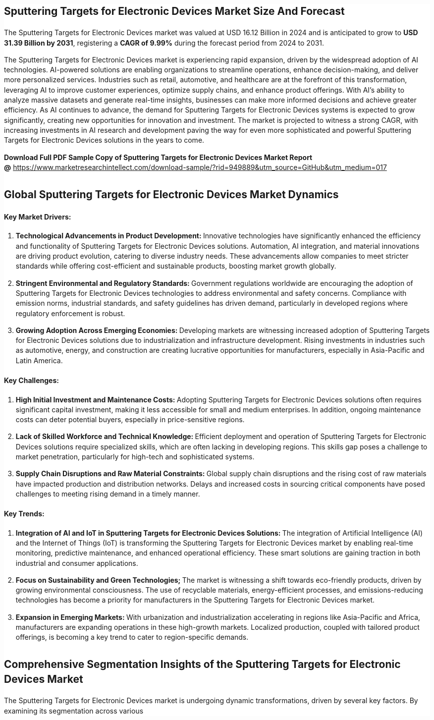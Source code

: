 <h2>Sputtering Targets for Electronic Devices Market Size And Forecast</h2><p>The Sputtering Targets for Electronic Devices market was valued at USD 16.12 Billion in 2024 and is anticipated to grow to <strong>USD 31.39 Billion by 2031</strong>, registering a <strong>CAGR of 9.99%</strong> during the forecast period from 2024 to 2031.</p><p>The Sputtering Targets for Electronic Devices market is experiencing rapid expansion, driven by the widespread adoption of AI technologies. AI-powered solutions are enabling organizations to streamline operations, enhance decision-making, and deliver more personalized services. Industries such as retail, automotive, and healthcare are at the forefront of this transformation, leveraging AI to improve customer experiences, optimize supply chains, and enhance product offerings. With AI’s ability to analyze massive datasets and generate real-time insights, businesses can make more informed decisions and achieve greater efficiency. As AI continues to advance, the demand for Sputtering Targets for Electronic Devices systems is expected to grow significantly, creating new opportunities for innovation and investment. The market is projected to witness a strong CAGR, with increasing investments in AI research and development paving the way for even more sophisticated and powerful Sputtering Targets for Electronic Devices solutions in the years to come.</p><p><strong>Download Full PDF Sample Copy of Sputtering Targets for Electronic Devices Market Report @</strong>&nbsp;<a href="https://www.marketresearchintellect.com/download-sample/?rid=949889&amp;utm_source=GitHub&amp;utm_medium=017">https://www.marketresearchintellect.com/download-sample/?rid=949889&amp;utm_source=GitHub&amp;utm_medium=017</a></p><h2>Global Sputtering Targets for Electronic Devices Market Dynamics</h2><h4><strong>Key Market Drivers:</strong></h4><ol><li><p><strong>Technological Advancements in Product Development:&nbsp;</strong>Innovative technologies have significantly enhanced the efficiency and functionality of Sputtering Targets for Electronic Devices solutions. Automation, AI integration, and material innovations are driving product evolution, catering to diverse industry needs. These advancements allow companies to meet stricter standards while offering cost-efficient and sustainable products, boosting market growth globally.</p></li><li><p><strong>Stringent Environmental and Regulatory Standards:&nbsp;</strong>Government regulations worldwide are encouraging the adoption of Sputtering Targets for Electronic Devices technologies to address environmental and safety concerns. Compliance with emission norms, industrial standards, and safety guidelines has driven demand, particularly in developed regions where regulatory enforcement is robust.</p></li><li><p><strong>Growing Adoption Across Emerging Economies:&nbsp;</strong>Developing markets are witnessing increased adoption of Sputtering Targets for Electronic Devices solutions due to industrialization and infrastructure development. Rising investments in industries such as automotive, energy, and construction are creating lucrative opportunities for manufacturers, especially in Asia-Pacific and Latin America.</p></li></ol><h4><strong>Key Challenges:</strong></h4><ol><li><p><strong>High Initial Investment and Maintenance Costs:&nbsp;</strong>Adopting Sputtering Targets for Electronic Devices solutions often requires significant capital investment, making it less accessible for small and medium enterprises. In addition, ongoing maintenance costs can deter potential buyers, especially in price-sensitive regions.</p></li><li><p><strong>Lack of Skilled Workforce and Technical Knowledge:&nbsp;</strong>Efficient deployment and operation of Sputtering Targets for Electronic Devices solutions require specialized skills, which are often lacking in developing regions. This skills gap poses a challenge to market penetration, particularly for high-tech and sophisticated systems.</p></li><li><p><strong>Supply Chain Disruptions and Raw Material Constraints:&nbsp;</strong>Global supply chain disruptions and the rising cost of raw materials have impacted production and distribution networks. Delays and increased costs in sourcing critical components have posed challenges to meeting rising demand in a timely manner.</p></li></ol><h4><strong>Key Trends:</strong></h4><ol><li><p><strong>Integration of AI and IoT in Sputtering Targets for Electronic Devices Solutions:&nbsp;</strong>The integration of Artificial Intelligence (AI) and the Internet of Things (IoT) is transforming the Sputtering Targets for Electronic Devices market by enabling real-time monitoring, predictive maintenance, and enhanced operational efficiency. These smart solutions are gaining traction in both industrial and consumer applications.</p></li><li><p><strong>Focus on Sustainability and Green Technologies;&nbsp;</strong>The market is witnessing a shift towards eco-friendly products, driven by growing environmental consciousness. The use of recyclable materials, energy-efficient processes, and emissions-reducing technologies has become a priority for manufacturers in the Sputtering Targets for Electronic Devices market.</p></li><li><p><strong>Expansion in Emerging Markets:&nbsp;</strong>With urbanization and industrialization accelerating in regions like Asia-Pacific and Africa, manufacturers are expanding operations in these high-growth markets. Localized production, coupled with tailored product offerings, is becoming a key trend to cater to region-specific demands.</p></li></ol><div class="article-main__content" data-test-id="publishing-text-block"><h2>Comprehensive Segmentation Insights of the Sputtering Targets for Electronic Devices Market</h2><p>The Sputtering Targets for Electronic Devices market is undergoing dynamic transformations, driven by several key factors. By examining its segmentation across various